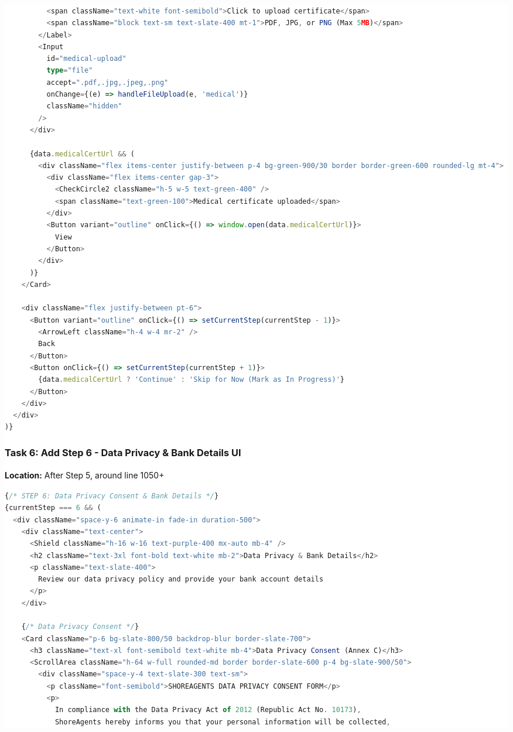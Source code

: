 ```typescript
          <span className="text-white font-semibold">Click to upload certificate</span>
          <span className="block text-sm text-slate-400 mt-1">PDF, JPG, or PNG (Max 5MB)</span>
        </Label>
        <Input
          id="medical-upload"
          type="file"
          accept=".pdf,.jpg,.jpeg,.png"
          onChange={(e) => handleFileUpload(e, 'medical')}
          className="hidden"
        />
      </div>

      {data.medicalCertUrl && (
        <div className="flex items-center justify-between p-4 bg-green-900/30 border border-green-600 rounded-lg mt-4">
          <div className="flex items-center gap-3">
            <CheckCircle2 className="h-5 w-5 text-green-400" />
            <span className="text-green-100">Medical certificate uploaded</span>
          </div>
          <Button variant="outline" onClick={() => window.open(data.medicalCertUrl)}>
            View
          </Button>
        </div>
      )}
    </Card>

    <div className="flex justify-between pt-6">
      <Button variant="outline" onClick={() => setCurrentStep(currentStep - 1)}>
        <ArrowLeft className="h-4 w-4 mr-2" />
        Back
      </Button>
      <Button onClick={() => setCurrentStep(currentStep + 1)}>
        {data.medicalCertUrl ? 'Continue' : 'Skip for Now (Mark as In Progress)'}
      </Button>
    </div>
  </div>
)}
```

### Task 6: Add Step 6 - Data Privacy & Bank Details UI
**Location:** After Step 5, around line 1050+

```typescript
{/* STEP 6: Data Privacy Consent & Bank Details */}
{currentStep === 6 && (
  <div className="space-y-6 animate-in fade-in duration-500">
    <div className="text-center">
      <Shield className="h-16 w-16 text-purple-400 mx-auto mb-4" />
      <h2 className="text-3xl font-bold text-white mb-2">Data Privacy & Bank Details</h2>
      <p className="text-slate-400">
        Review our data privacy policy and provide your bank account details
      </p>
    </div>

    {/* Data Privacy Consent */}
    <Card className="p-6 bg-slate-800/50 backdrop-blur border-slate-700">
      <h3 className="text-xl font-semibold text-white mb-4">Data Privacy Consent (Annex C)</h3>
      <ScrollArea className="h-64 w-full rounded-md border border-slate-600 p-4 bg-slate-900/50">
        <div className="space-y-4 text-slate-300 text-sm">
          <p className="font-semibold">SHOREAGENTS DATA PRIVACY CONSENT FORM</p>
          <p>
            In compliance with the Data Privacy Act of 2012 (Republic Act No. 10173), 
            ShoreAgents hereby informs you that your personal information will be collected, 
```